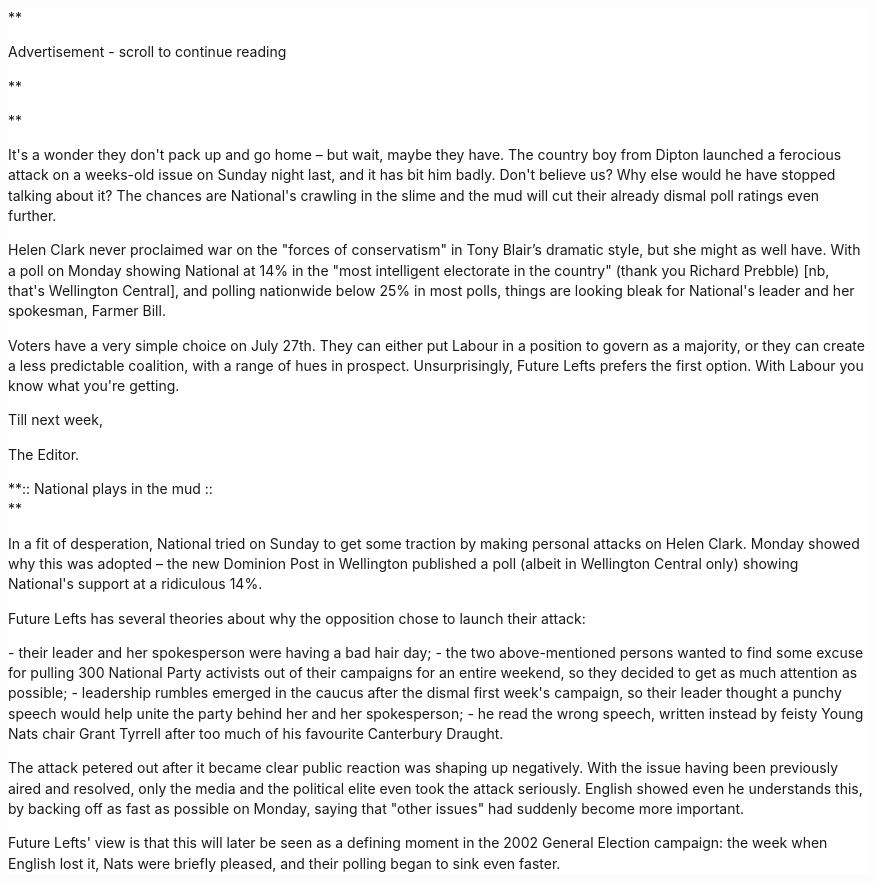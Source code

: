 **

Advertisement - scroll to continue reading











**

**

It's a wonder they don't pack up and go home – but wait, maybe they have. The country boy from Dipton launched a ferocious attack on a weeks-old issue on Sunday night last, and it has bit him badly. Don't believe us? Why else would he have stopped talking about it? The chances are National's crawling in the slime and the mud will cut their already dismal poll ratings even further.

Helen Clark never proclaimed war on the "forces of conservatism" in Tony Blair’s dramatic style, but she might as well have. With a poll on Monday showing National at 14% in the "most intelligent electorate in the country" (thank you Richard Prebble) \[nb, that's Wellington Central\], and polling nationwide below 25% in most polls, things are looking bleak for National's leader and her spokesman, Farmer Bill.

Voters have a very simple choice on July 27th. They can either put Labour in a position to govern as a majority, or they can create a less predictable coalition, with a range of hues in prospect. Unsurprisingly, Future Lefts prefers the first option. With Labour you know what you're getting.

Till next week,

The Editor.

**:: National plays in the mud ::  
**

In a fit of desperation, National tried on Sunday to get some traction by making personal attacks on Helen Clark. Monday showed why this was adopted – the new Dominion Post in Wellington published a poll (albeit in Wellington Central only) showing National's support at a ridiculous 14%.

Future Lefts has several theories about why the opposition chose to launch their attack:

\- their leader and her spokesperson were having a bad hair day; - the two above-mentioned persons wanted to find some excuse for pulling 300 National Party activists out of their campaigns for an entire weekend, so they decided to get as much attention as possible; - leadership rumbles emerged in the caucus after the dismal first week's campaign, so their leader thought a punchy speech would help unite the party behind her and her spokesperson; - he read the wrong speech, written instead by feisty Young Nats chair Grant Tyrrell after too much of his favourite Canterbury Draught.

The attack petered out after it became clear public reaction was shaping up negatively. With the issue having been previously aired and resolved, only the media and the political elite even took the attack seriously. English showed even he understands this, by backing off as fast as possible on Monday, saying that "other issues" had suddenly become more important.

Future Lefts' view is that this will later be seen as a defining moment in the 2002 General Election campaign: the week when English lost it, Nats were briefly pleased, and their polling began to sink even faster.
